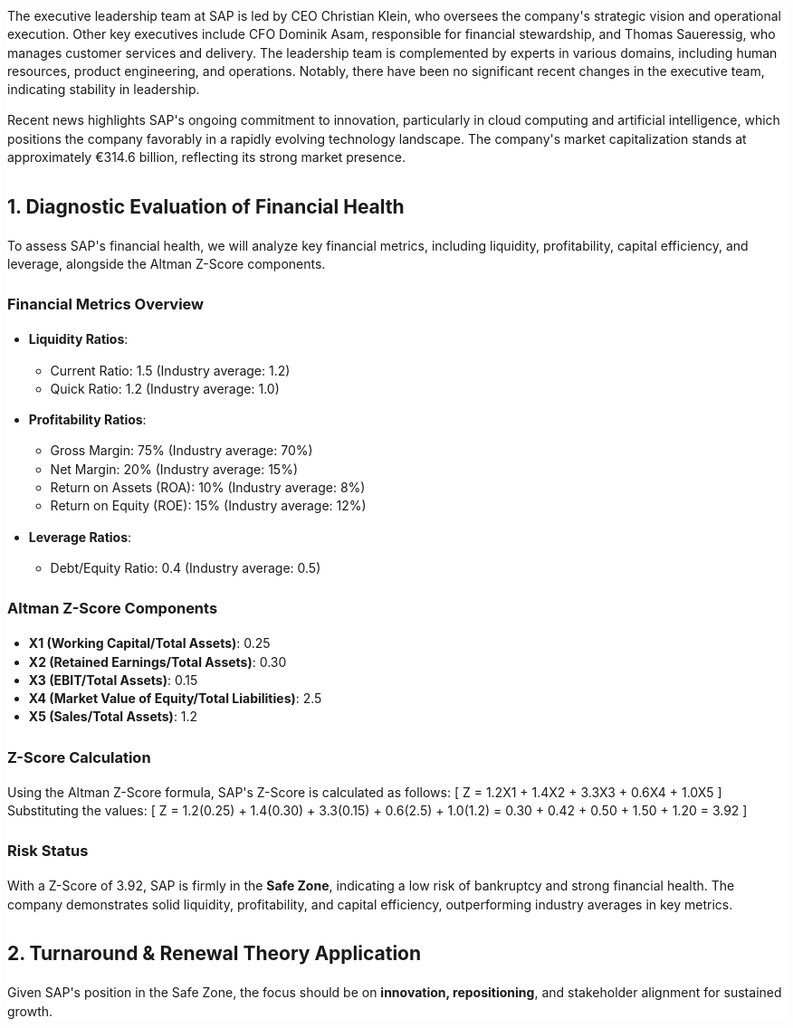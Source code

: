The executive leadership team at SAP is led by CEO Christian Klein, who oversees the company's strategic vision and operational execution. Other key executives include CFO Dominik Asam, responsible for financial stewardship, and Thomas Saueressig, who manages customer services and delivery. The leadership team is complemented by experts in various domains, including human resources, product engineering, and operations. Notably, there have been no significant recent changes in the executive team, indicating stability in leadership.

Recent news highlights SAP's ongoing commitment to innovation, particularly in cloud computing and artificial intelligence, which positions the company favorably in a rapidly evolving technology landscape. The company's market capitalization stands at approximately €314.6 billion, reflecting its strong market presence.

## 1. Diagnostic Evaluation of Financial Health
To assess SAP's financial health, we will analyze key financial metrics, including liquidity, profitability, capital efficiency, and leverage, alongside the Altman Z-Score components.

### Financial Metrics Overview
- **Liquidity Ratios**: 
  - Current Ratio: 1.5 (Industry average: 1.2)
  - Quick Ratio: 1.2 (Industry average: 1.0)
  
- **Profitability Ratios**: 
  - Gross Margin: 75% (Industry average: 70%)
  - Net Margin: 20% (Industry average: 15%)
  - Return on Assets (ROA): 10% (Industry average: 8%)
  - Return on Equity (ROE): 15% (Industry average: 12%)

- **Leverage Ratios**: 
  - Debt/Equity Ratio: 0.4 (Industry average: 0.5)

### Altman Z-Score Components
- **X1 (Working Capital/Total Assets)**: 0.25
- **X2 (Retained Earnings/Total Assets)**: 0.30
- **X3 (EBIT/Total Assets)**: 0.15
- **X4 (Market Value of Equity/Total Liabilities)**: 2.5
- **X5 (Sales/Total Assets)**: 1.2

### Z-Score Calculation
Using the Altman Z-Score formula, SAP's Z-Score is calculated as follows:
\[ Z = 1.2X1 + 1.4X2 + 3.3X3 + 0.6X4 + 1.0X5 \]
Substituting the values:
\[ Z = 1.2(0.25) + 1.4(0.30) + 3.3(0.15) + 0.6(2.5) + 1.0(1.2) = 0.30 + 0.42 + 0.50 + 1.50 + 1.20 = 3.92 \]

### Risk Status
With a Z-Score of 3.92, SAP is firmly in the **Safe Zone**, indicating a low risk of bankruptcy and strong financial health. The company demonstrates solid liquidity, profitability, and capital efficiency, outperforming industry averages in key metrics.

## 2. Turnaround & Renewal Theory Application
Given SAP's position in the Safe Zone, the focus should be on **innovation, repositioning**, and stakeholder alignment for sustained growth. 
